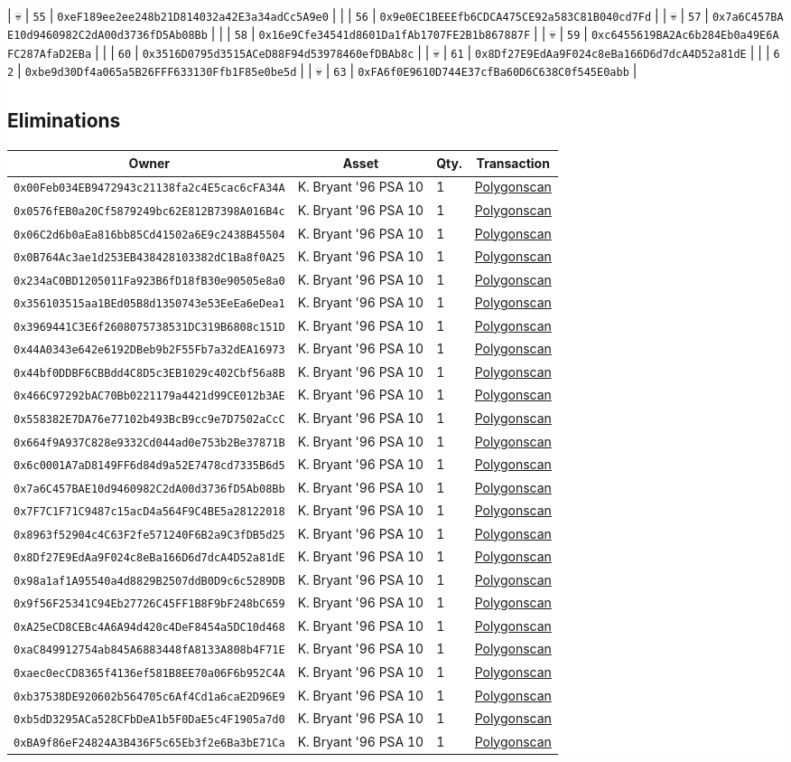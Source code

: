 | 💀 | `55` | `0xeF189ee2ee248b21D814032a42E3a34adCc5A9e0` |
|  | `56` | `0x9e0EC1BEEEfb6CDCA475CE92a583C81B040cd7Fd` |
| 💀 | `57` | `0x7a6C457BAE10d9460982C2dA00d3736fD5Ab08Bb` |
|  | `58` | `0x16e9Cfe34541d8601Da1fAb1707FE2B1b867887F` |
| 💀 | `59` | `0xc6455619BA2Ac6b284Eb0a49E6AFC287AfaD2EBa` |
|  | `60` | `0x3516D0795d3515ACeD88F94d53978460efDBAb8c` |
| 💀 | `61` | `0x8Df27E9EdAa9F024c8eBa166D6d7dcA4D52a81dE` |
|  | `62` | `0xbe9d30Df4a065a5B26FFF633130Ffb1F85e0be5d` |
| 💀 | `63` | `0xFA6f0E9610D744E37cfBa60D6C638C0f545E0abb` |


## Eliminations

| Owner | Asset | Qty. | Transaction |
| --- | --- | --- | --- |
| `0x00Feb034EB9472943c21138fa2c4E5cac6cFA34A` | K. Bryant '96 PSA 10 | 1 | [Polygonscan](https://polygonscan.com/tx/0x2b97916f695d96f852a63dd5891eb71541f5b3382c4baef000780acc8eb3da26) |
| `0x0576fEB0a20Cf5879249bc62E812B7398A016B4c` | K. Bryant '96 PSA 10 | 1 | [Polygonscan](https://polygonscan.com/tx/0x8a14de7d43e53d245798612be3c02c488d24b46fced6a5443c1d642436373a47) |
| `0x06C2d6b0aEa816bb85Cd41502a6E9c2438B45504` | K. Bryant '96 PSA 10 | 1 | [Polygonscan](https://polygonscan.com/tx/0xe9a7b9f7152448134d6d399b651c6d5c466c395d8b515e6f9bd10b1af93260cf) |
| `0x0B764Ac3ae1d253EB438428103382dC1Ba8f0A25` | K. Bryant '96 PSA 10 | 1 | [Polygonscan](https://polygonscan.com/tx/0xbe1f3d2c1511a298484e6f8a84238a8377ac664d7f9f627fd0a1e1830f76dbdb) |
| `0x234aC0BD1205011Fa923B6fD18fB30e90505e8a0` | K. Bryant '96 PSA 10 | 1 | [Polygonscan](https://polygonscan.com/tx/0x8d0453f1562c058a1122c5696db1d98e3c789449fe29506d50aaaccf455cfd5b) |
| `0x356103515aa1BEd05B8d1350743e53EeEa6eDea1` | K. Bryant '96 PSA 10 | 1 | [Polygonscan](https://polygonscan.com/tx/0x349952947dd5a1dfd6762ae3a62e91c3fc2a6d0e0887b70ce0f652b30facab02) |
| `0x3969441C3E6f2608075738531DC319B6808c151D` | K. Bryant '96 PSA 10 | 1 | [Polygonscan](https://polygonscan.com/tx/0xed5a0a5831cb3ad7562a6a2f87cba2d7e7a0ed2dd306cf288d66608f4834a1fe) |
| `0x44A0343e642e6192DBeb9b2F55Fb7a32dEA16973` | K. Bryant '96 PSA 10 | 1 | [Polygonscan](https://polygonscan.com/tx/0x76afe9b6aff8d2625f149dff8a5ef386fe8aa44fb1d0cecb3f9b2a37a6563f71) |
| `0x44bf0DDBF6CBBdd4C8D5c3EB1029c402Cbf56a8B` | K. Bryant '96 PSA 10 | 1 | [Polygonscan](https://polygonscan.com/tx/0x72e952feda495ad4e2705998e9b9c9dca4365225bbf05908e80d5659e8f40963) |
| `0x466C97292bAC70Bb0221179a4421d99CE012b3AE` | K. Bryant '96 PSA 10 | 1 | [Polygonscan](https://polygonscan.com/tx/0xf66926cfab32223661b0f8b3198c6ae48062ac601b20bf179e68396a0dc104cb) |
| `0x558382E7DA76e77102b493BcB9cc9e7D7502aCcC` | K. Bryant '96 PSA 10 | 1 | [Polygonscan](https://polygonscan.com/tx/0x206b11648c531f120ec91e5973e949abde41558693137bd8a6416ead8915c04a) |
| `0x664f9A937C828e9332Cd044ad0e753b2Be37871B` | K. Bryant '96 PSA 10 | 1 | [Polygonscan](https://polygonscan.com/tx/0x1cc007eff19e598161b03b5459a373ea1aa2a80d9e9e2ff4245cf93de82ce95f) |
| `0x6c0001A7aD8149FF6d84d9a52E7478cd7335B6d5` | K. Bryant '96 PSA 10 | 1 | [Polygonscan](https://polygonscan.com/tx/0x2c9fc62c69032bc1495b76c5866507c912b8e5f06223995a9967954b0e78bad1) |
| `0x7a6C457BAE10d9460982C2dA00d3736fD5Ab08Bb` | K. Bryant '96 PSA 10 | 1 | [Polygonscan](https://polygonscan.com/tx/0x8950deb9a8a6a89e480824f33c159ccf1a61ba2aef1e8866565a6b1cb0ee1f88) |
| `0x7F7C1F71C9487c15acD4a564F9C4BE5a28122018` | K. Bryant '96 PSA 10 | 1 | [Polygonscan](https://polygonscan.com/tx/0xe5b42482451900f1178736905f4301591bb7057a65ebd7718902928abccc517d) |
| `0x8963f52904c4C63F2fe571240F6B2a9C3fDB5d25` | K. Bryant '96 PSA 10 | 1 | [Polygonscan](https://polygonscan.com/tx/0xd2222d549172ce00d31deea2bcbf35ffcb8c2b98b3717f1ec832aed0798db3e2) |
| `0x8Df27E9EdAa9F024c8eBa166D6d7dcA4D52a81dE` | K. Bryant '96 PSA 10 | 1 | [Polygonscan](https://polygonscan.com/tx/0x6ff376829eb1c7a6b37a53e8797cd113b15af290cec81216db9b41b2d0a0a4a2) |
| `0x98a1af1A95540a4d8829B2507ddB0D9c6c5289DB` | K. Bryant '96 PSA 10 | 1 | [Polygonscan](https://polygonscan.com/tx/0xf0f42da57bcb35b81969ac5c683272a27db47dec76a075524dd698b749dd0e33) |
| `0x9f56F25341C94Eb27726C45FF1B8F9bF248bC659` | K. Bryant '96 PSA 10 | 1 | [Polygonscan](https://polygonscan.com/tx/0xa895e5117407b716a03c105fbd484d5efa4053b14761441b96d18f7b448e6a6d) |
| `0xA25eCD8CEBc4A6A94d420c4DeF8454a5DC10d468` | K. Bryant '96 PSA 10 | 1 | [Polygonscan](https://polygonscan.com/tx/0xc3159799121de96f2d9d3ebab9a023a3eb11baeba33bf2fc6be5365befc49ae6) |
| `0xaC849912754ab845A6883448fA8133A808b4F71E` | K. Bryant '96 PSA 10 | 1 | [Polygonscan](https://polygonscan.com/tx/0xbbe63e06585b01b700c9fdf60667227862e11038243768b9d7ebdd77bf91a002) |
| `0xaec0ecCD8365f4136ef581B8EE70a06F6b952C4A` | K. Bryant '96 PSA 10 | 1 | [Polygonscan](https://polygonscan.com/tx/0x59775b952cce8a425d7700c531c3ffcdd32ab92af2b85092b7591dacbaf89f66) |
| `0xb37538DE920602b564705c6Af4Cd1a6caE2D96E9` | K. Bryant '96 PSA 10 | 1 | [Polygonscan](https://polygonscan.com/tx/0x97ff22913898376f04ad778e0a619bfbb2cbad0d3eb613ecc1757a28cc2c75c2) |
| `0xb5dD3295ACa528CFbDeA1b5F0DaE5c4F1905a7d0` | K. Bryant '96 PSA 10 | 1 | [Polygonscan](https://polygonscan.com/tx/0xfa11221d5a520874b71ae6cb42ae796ac4450485c00c153f88fda8cf27bc1d9d) |
| `0xBA9f86eF24824A3B436F5c65Eb3f2e6Ba3bE71Ca` | K. Bryant '96 PSA 10 | 1 | [Polygonscan](https://polygonscan.com/tx/0xca2659638b5b6d2bdb0271f1e21408e48de116086fdf1e1e01cb035614acc6af) |